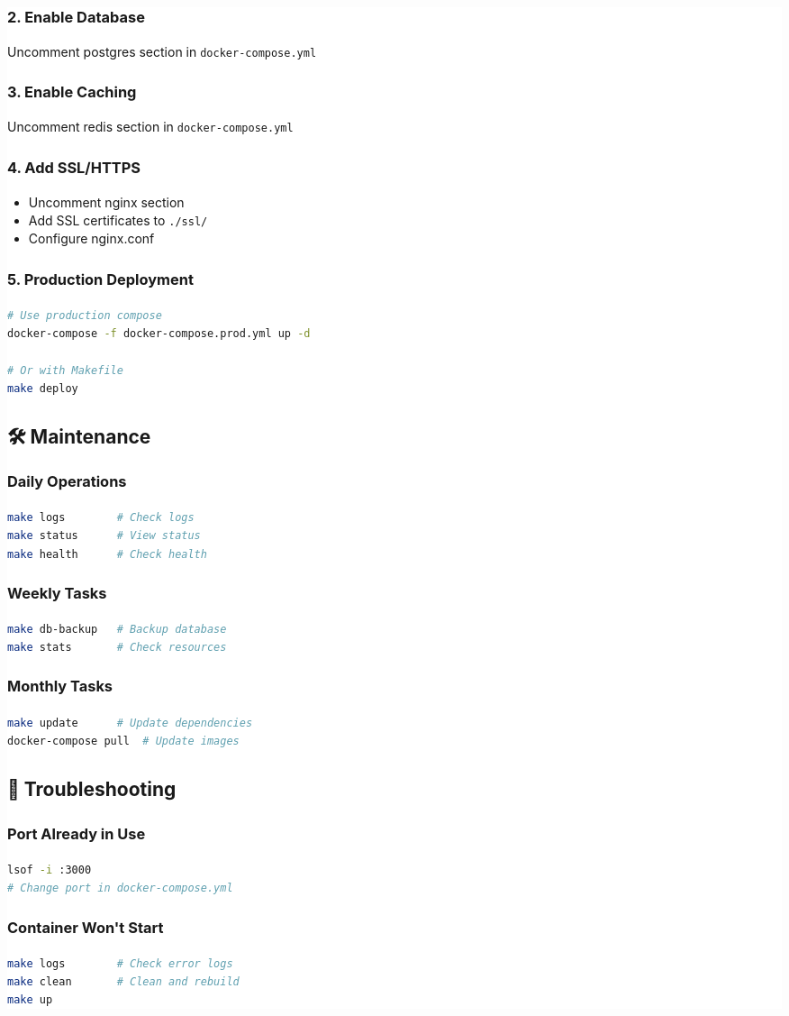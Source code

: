 ### 2. Enable Database
Uncomment postgres section in `docker-compose.yml`

### 3. Enable Caching
Uncomment redis section in `docker-compose.yml`

### 4. Add SSL/HTTPS
- Uncomment nginx section
- Add SSL certificates to `./ssl/`
- Configure nginx.conf

### 5. Production Deployment
```bash
# Use production compose
docker-compose -f docker-compose.prod.yml up -d

# Or with Makefile
make deploy
```

## 🛠️ Maintenance

### Daily Operations
```bash
make logs        # Check logs
make status      # View status
make health      # Check health
```

### Weekly Tasks
```bash
make db-backup   # Backup database
make stats       # Check resources
```

### Monthly Tasks
```bash
make update      # Update dependencies
docker-compose pull  # Update images
```

## 🐛 Troubleshooting

### Port Already in Use
```bash
lsof -i :3000
# Change port in docker-compose.yml
```

### Container Won't Start
```bash
make logs        # Check error logs
make clean       # Clean and rebuild
make up
```
